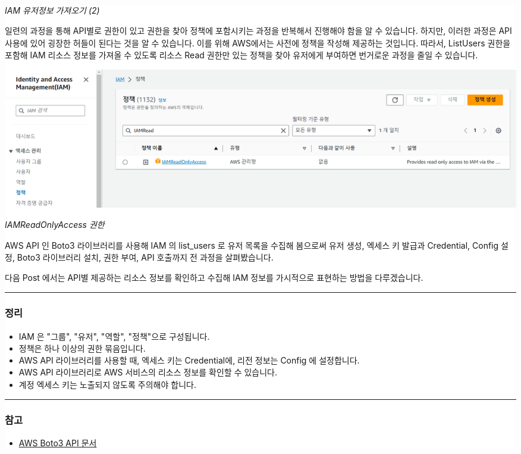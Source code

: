 _IAM 유저정보 가져오기 (2)_

일련의 과정을 통해 API별로 권한이 있고 권한을 찾아 정책에 포함시키는 과정을 반복해서 진행해야 함을 알 수 있습니다. 
하지만, 이러한 과정은 API 사용에 있어 굉장한 허들이 된다는 것을 알 수 있습니다. 이를 위해 AWS에서는 사전에 정책을 작성해 제공하는 것입니다. 따라서, ListUsers 권한을 포함해 IAM 리소스 정보를 가져올 수 있도록 리소스 Read 권한만 있는 정책을 찾아 유저에게 부여하면 번거로운 과정을 줄일 수 있습니다. 

![aws_iam_policy_7](/assets/images/aws_iam_policy_7.png)

_IAMReadOnlyAccess 권한_

AWS API 인 Boto3 라이브러리를 사용해 IAM 의 list_users 로 유저 목록을 수집해 봄으로써 유저 생성, 엑세스 키 발급과 Credential, Config 설정, Boto3 라이브러리 설치, 권한 부여, API 호출까지 전 과정을 살펴봤습니다. 

다음 Post 에서는 API별 제공하는 리소스 정보를 확인하고 수집해 IAM 정보를 가시적으로 표현하는 방법을 다루겠습니다. 

---
### 정리
* IAM 은 "그룹", "유저", "역할", "정책"으로 구성됩니다. 
* 정책은 하나 이상의 권한 묶음입니다. 
* AWS API 라이브러리를 사용할 때, 엑세스 키는 Credential에, 리전 정보는 Config 에 설정합니다. 
* AWS API 라이브러리로 AWS 서비스의 리소스 정보를 확인할 수 있습니다. 
* 계정 엑세스 키는 노출되지 않도록 주의해야 합니다. 

---
### 참고
* [AWS Boto3 API 문서](https://boto3.amazonaws.com/v1/documentation/api/latest/index.html)

[AWS_BOTO3_API_DOC]: https://boto3.amazonaws.com/v1/documentation/api/latest/index.html
